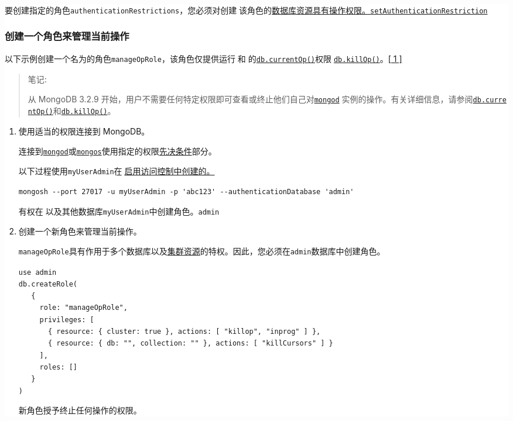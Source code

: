 要创建指定的角色`authenticationRestrictions`，您必须对创建 该角色的[数据库资源具有](https://www.mongodb.com/docs/manual/reference/resource-document/#std-label-resource-specific-db)[操作权限。](https://www.mongodb.com/docs/manual/reference/privilege-actions/#std-label-security-user-actions)[`setAuthenticationRestriction`](https://www.mongodb.com/docs/manual/reference/privilege-actions/#mongodb-authaction-setAuthenticationRestriction)

### 创建一个角色来管理当前操作

以下示例创建一个名为的角色`manageOpRole`，该角色仅提供运行 和 的[`db.currentOp()`](https://www.mongodb.com/docs/manual/reference/method/db.currentOp/#mongodb-method-db.currentOp)权限 [`db.killOp()`](https://www.mongodb.com/docs/manual/reference/method/db.killOp/#mongodb-method-db.killOp)。[[ 1 \]](https://www.mongodb.com/docs/manual/tutorial/manage-users-and-roles/#footnote-built-in-roles1)

> 笔记:
>
> 从 MongoDB 3.2.9 开始，用户不需要任何特定权限即可查看或终止他们自己对[`mongod`](https://www.mongodb.com/docs/manual/reference/program/mongod/#mongodb-binary-bin.mongod) 实例的操作。有关详细信息，请参阅[`db.currentOp()`](https://www.mongodb.com/docs/manual/reference/method/db.currentOp/#mongodb-method-db.currentOp)和[`db.killOp()`](https://www.mongodb.com/docs/manual/reference/method/db.killOp/#mongodb-method-db.killOp)。

1. 使用适当的权限连接到 MongoDB。

   连接到[`mongod`](https://www.mongodb.com/docs/manual/reference/program/mongod/#mongodb-binary-bin.mongod)或[`mongos`](https://www.mongodb.com/docs/manual/reference/program/mongos/#mongodb-binary-bin.mongos)使用指定的权限[先决条件](https://www.mongodb.com/docs/manual/tutorial/manage-users-and-roles/#std-label-define-roles-prereq)部分。

   以下过程使用`myUserAdmin`在 [启用访问控制中创建的。](https://www.mongodb.com/docs/manual/tutorial/enable-authentication/)

   ```
   mongosh --port 27017 -u myUserAdmin -p 'abc123' --authenticationDatabase 'admin'
   ```

   有权在 以及其他数据库`myUserAdmin`中创建角色。`admin`

2. 创建一个新角色来管理当前操作。

   `manageOpRole`具有作用于多个数据库以及[集群资源](https://www.mongodb.com/docs/manual/reference/resource-document/#std-label-resource-cluster)的特权。因此，您必须在`admin`数据库中创建角色。

   ```
   use admin
   db.createRole(
      {
        role: "manageOpRole", 
        privileges: [
          { resource: { cluster: true }, actions: [ "killop", "inprog" ] },
          { resource: { db: "", collection: "" }, actions: [ "killCursors" ] }
        ],
        roles: []
      }
   )
   ```

   新角色授予终止任何操作的权限。
